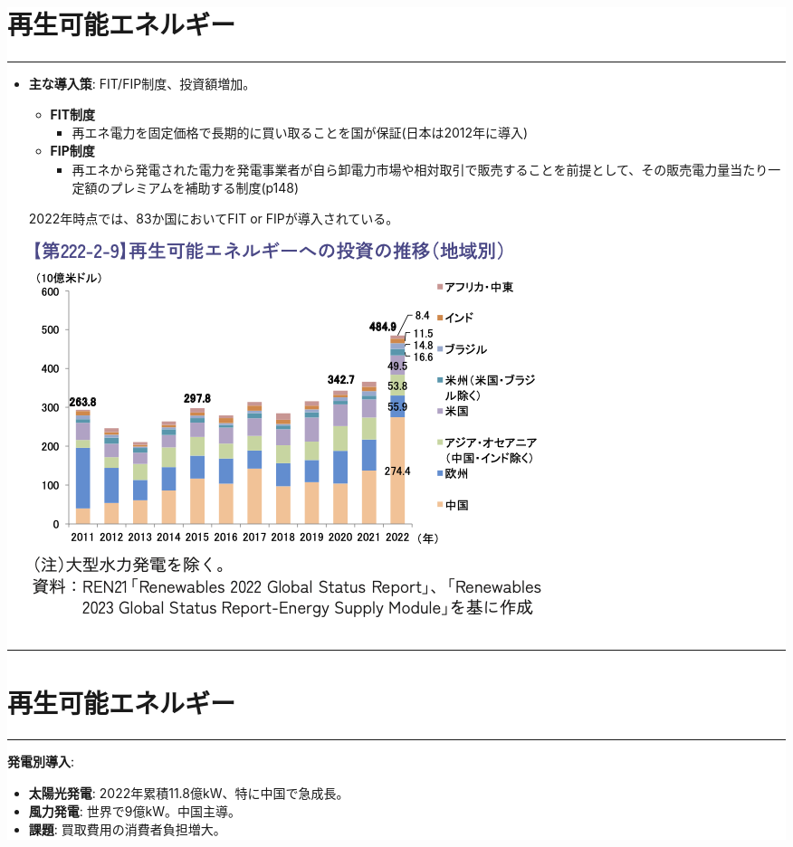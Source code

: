 # 再生可能エネルギー

***

- **主な導入策**: FIT/FIP制度、投資額増加。
  - **FIT制度**
    - 再エネ電力を固定価格で長期的に買い取ることを国が保証(日本は2012年に導入)
  - **FIP制度**
    - 再エネから発電された電力を発電事業者が自ら卸電力市場や相対取引で販売することを前提として、その販売電力量当たり一定額のプレミアムを補助する制度(p148)

  2022年時点では、83か国においてFIT or FIPが導入されている。
  <img src="./sustainable-energy-invest-transition-for-each-country.png" class="w-71 absolute right-25 bottom-5"></img>



---

# 再生可能エネルギー

***

**発電別導入**:
  - **太陽光発電**: 2022年累積11.8億kW、特に中国で急成長。
  - **風力発電**: 世界で9億kW。中国主導。
- **課題**: 買取費用の消費者負担増大。